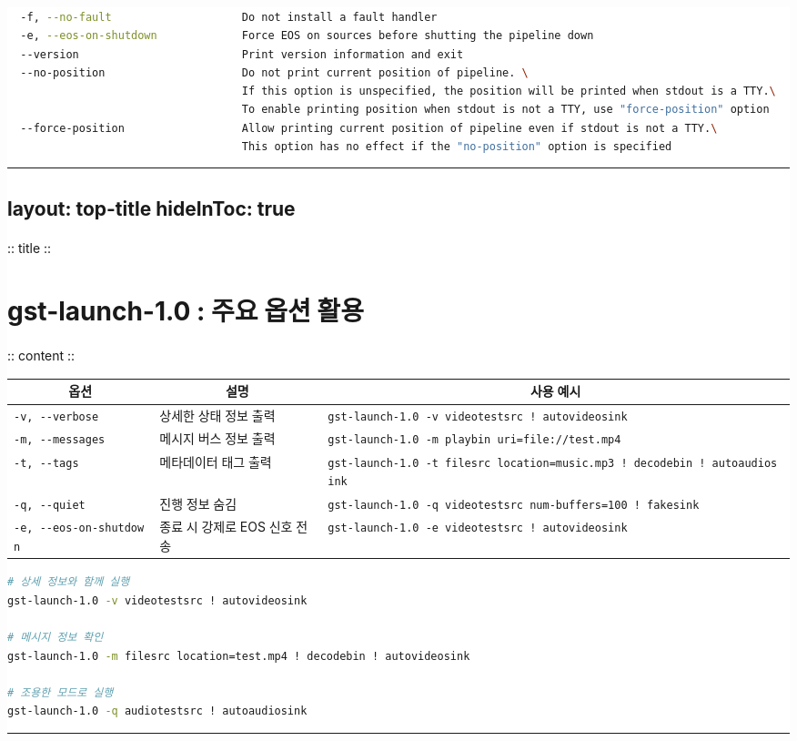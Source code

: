 ```bash
  -f, --no-fault                    Do not install a fault handler
  -e, --eos-on-shutdown             Force EOS on sources before shutting the pipeline down
  --version                         Print version information and exit
  --no-position                     Do not print current position of pipeline. \
                                    If this option is unspecified, the position will be printed when stdout is a TTY.\
                                    To enable printing position when stdout is not a TTY, use "force-position" option
  --force-position                  Allow printing current position of pipeline even if stdout is not a TTY.\
                                    This option has no effect if the "no-position" option is specified
```
</div>

---
layout: top-title
hideInToc: true
---
:: title ::
# gst-launch-1.0 : 주요 옵션 활용

:: content ::
<div class="custom-table-small">

| 옵션 | 설명 | 사용 예시 |
|------|------|-----------|
| `-v, --verbose` | 상세한 상태 정보 출력 | `gst-launch-1.0 -v videotestsrc ! autovideosink` |
| `-m, --messages` | 메시지 버스 정보 출력 | `gst-launch-1.0 -m playbin uri=file://test.mp4` |
| `-t, --tags` | 메타데이터 태그 출력 | `gst-launch-1.0 -t filesrc location=music.mp3 ! decodebin ! autoaudiosink` |
| `-q, --quiet` | 진행 정보 숨김 | `gst-launch-1.0 -q videotestsrc num-buffers=100 ! fakesink` |
| `-e, --eos-on-shutdown` | 종료 시 강제로 EOS 신호 전송 | `gst-launch-1.0 -e videotestsrc ! autovideosink` |

</div>

<div class="code-xs code-dense mt-6">

```bash
# 상세 정보와 함께 실행
gst-launch-1.0 -v videotestsrc ! autovideosink

# 메시지 정보 확인
gst-launch-1.0 -m filesrc location=test.mp4 ! decodebin ! autovideosink

# 조용한 모드로 실행
gst-launch-1.0 -q audiotestsrc ! autoaudiosink
```

</div>

---